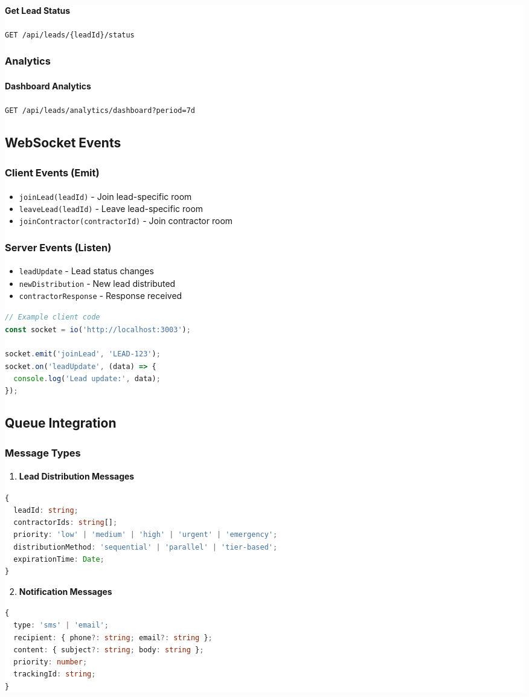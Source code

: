 #### Get Lead Status
```http
GET /api/leads/{leadId}/status
```

### Analytics

#### Dashboard Analytics
```http
GET /api/leads/analytics/dashboard?period=7d
```

## WebSocket Events

### Client Events (Emit)
- `joinLead(leadId)` - Join lead-specific room
- `leaveLead(leadId)` - Leave lead-specific room
- `joinContractor(contractorId)` - Join contractor room

### Server Events (Listen)
- `leadUpdate` - Lead status changes
- `newDistribution` - New lead distributed
- `contractorResponse` - Response received

```javascript
// Example client code
const socket = io('http://localhost:3003');

socket.emit('joinLead', 'LEAD-123');
socket.on('leadUpdate', (data) => {
  console.log('Lead update:', data);
});
```

## Queue Integration

### Message Types

1. **Lead Distribution Messages**
```typescript
{
  leadId: string;
  contractorIds: string[];
  priority: 'low' | 'medium' | 'high' | 'urgent' | 'emergency';
  distributionMethod: 'sequential' | 'parallel' | 'tier-based';
  expirationTime: Date;
}
```

2. **Notification Messages**
```typescript
{
  type: 'sms' | 'email';
  recipient: { phone?: string; email?: string };
  content: { subject?: string; body: string };
  priority: number;
  trackingId: string;
}
```
